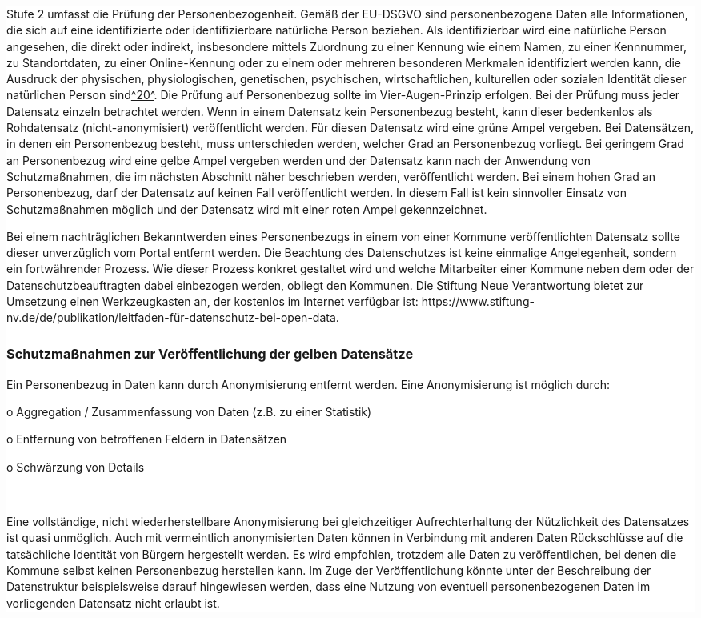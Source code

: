 Stufe 2 umfasst die Prüfung der Personenbezogenheit. Gemäß der EU-DSGVO
sind personenbezogene Daten alle Informationen, die sich auf eine
identifizierte oder identifizierbare natürliche Person beziehen. Als
identifizierbar wird eine natürliche Person angesehen, die direkt oder
indirekt, insbesondere mittels Zuordnung zu einer Kennung wie einem
Namen, zu einer Kennnummer, zu Standortdaten, zu einer Online-Kennung
oder zu einem oder mehreren besonderen Merkmalen identifiziert werden
kann, die Ausdruck der physischen, physiologischen, genetischen,
psychischen, wirtschaftlichen, kulturellen oder sozialen Identität
dieser natürlichen Person sind[^20^](#footnote20). Die Prüfung auf
Personenbezug sollte im Vier-Augen-Prinzip erfolgen. Bei der Prüfung
muss jeder Datensatz einzeln betrachtet werden. Wenn in einem Datensatz
kein Personenbezug besteht, kann dieser bedenkenlos als Rohdatensatz
(nicht-anonymisiert) veröffentlicht werden. Für diesen Datensatz wird
eine grüne Ampel vergeben. Bei Datensätzen, in denen ein Personenbezug
besteht, muss unterschieden werden, welcher Grad an Personenbezug
vorliegt. Bei geringem Grad an Personenbezug wird eine gelbe Ampel
vergeben werden und der Datensatz kann nach der Anwendung von
Schutzmaßnahmen, die im nächsten Abschnitt näher beschrieben werden,
veröffentlicht werden. Bei einem hohen Grad an Personenbezug, darf der
Datensatz auf keinen Fall veröffentlicht werden. In diesem Fall ist kein
sinnvoller Einsatz von Schutzmaßnahmen möglich und der Datensatz wird
mit einer roten Ampel gekennzeichnet.

Bei einem nachträglichen Bekanntwerden eines Personenbezugs in einem von
einer Kommune veröffentlichten Datensatz sollte dieser unverzüglich vom
Portal entfernt werden. Die Beachtung des Datenschutzes ist keine
einmalige Angelegenheit, sondern ein fortwährender Prozess. Wie dieser
Prozess konkret gestaltet wird und welche Mitarbeiter einer Kommune
neben dem oder der Datenschutzbeauftragten dabei einbezogen werden,
obliegt den Kommunen. Die Stiftung Neue Verantwortung bietet zur
Umsetzung einen Werkzeugkasten an, der kostenlos im Internet verfügbar
ist:
https://www.stiftung-nv.de/de/publikation/leitfaden-für-datenschutz-bei-open-data.

### Schutzmaßnahmen zur Veröffentlichung der gelben Datensätze

Ein Personenbezug in Daten kann durch Anonymisierung entfernt werden.
Eine Anonymisierung ist möglich durch:

o Aggregation / Zusammenfassung von Daten (z.B. zu einer Statistik)

o Entfernung von betroffenen Feldern in Datensätzen

o Schwärzung von Details

 

Eine vollständige, nicht wiederherstellbare Anonymisierung bei
gleichzeitiger Aufrechterhaltung der Nützlichkeit des Datensatzes ist
quasi unmöglich. Auch mit vermeintlich anonymisierten Daten können in
Verbindung mit anderen Daten Rückschlüsse auf die tatsächliche Identität
von Bürgern hergestellt werden. Es wird empfohlen, trotzdem alle Daten
zu veröffentlichen, bei denen die Kommune selbst keinen Personenbezug
herstellen kann. Im Zuge der Veröffentlichung könnte unter der
Beschreibung der Datenstruktur beispielsweise darauf hingewiesen werden,
dass eine Nutzung von eventuell personenbezogenen Daten im vorliegenden
Datensatz nicht erlaubt ist.
